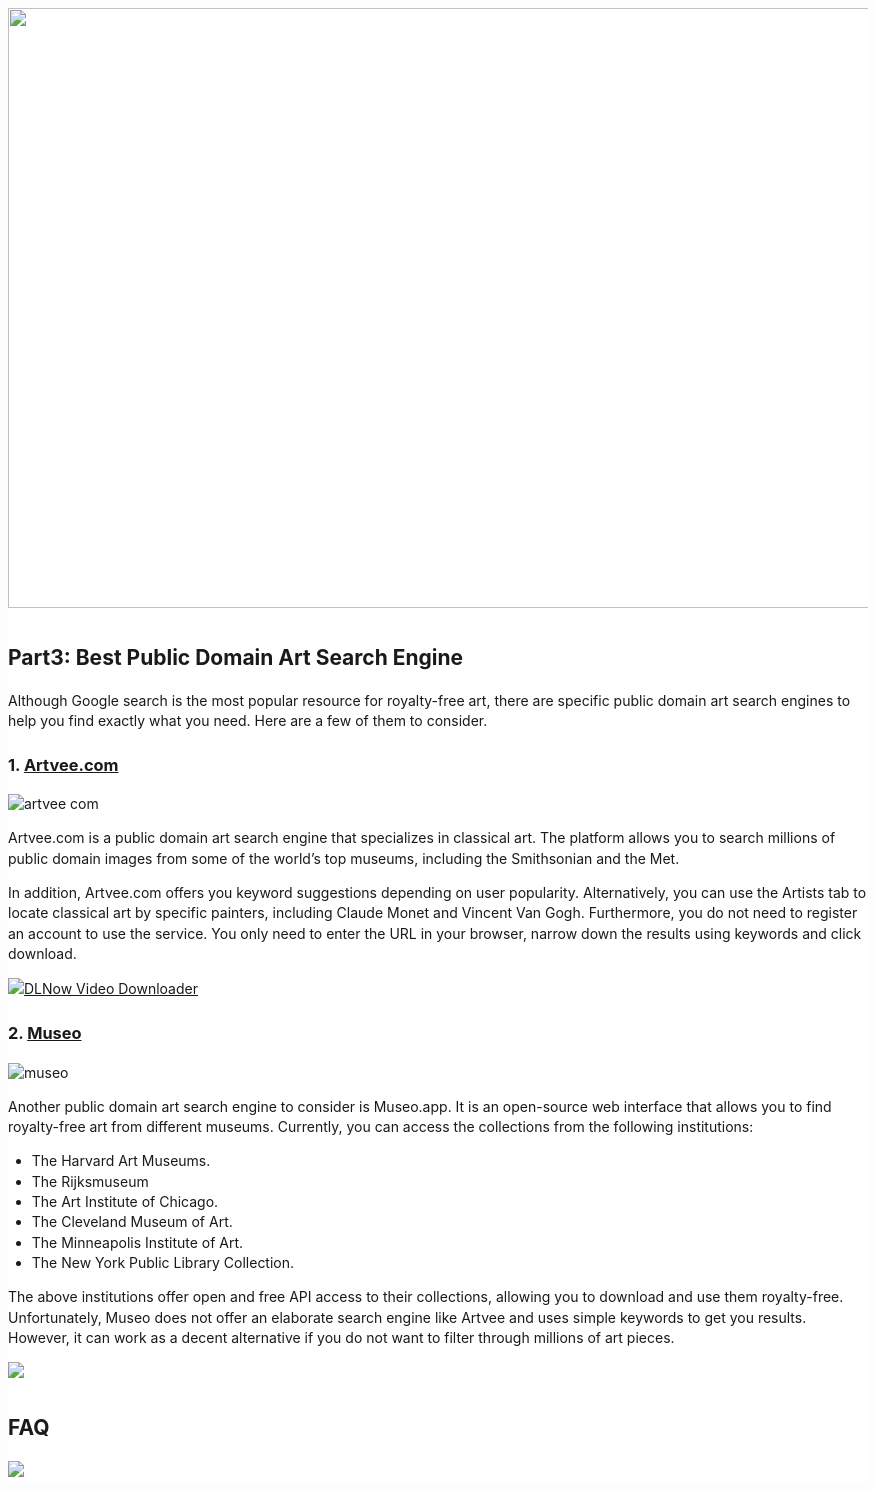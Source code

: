 
<a href="https://appsumo.8odi.net/c/5597632/2068411/7443" target="_top" id="2068411"><img src="//a.impactradius-go.com/display-ad/7443-2068411" border="0" alt="" width="1200" height="600"/></a><img height="0" width="0" src="https://appsumo.8odi.net/i/5597632/2068411/7443" style="position:absolute;visibility:hidden;" border="0" />

## Part3: Best Public Domain Art Search Engine

Although Google search is the most popular resource for royalty-free art, there are specific public domain art search engines to help you find exactly what you need. Here are a few of them to consider.

### 1\. [Artvee.com](https://artvee.com/)

![artvee com](https://images.wondershare.com/filmora/article-images/2022/09/public-domain-art-5.jpg)

Artvee.com is a public domain art search engine that specializes in classical art. The platform allows you to search millions of public domain images from some of the world’s top museums, including the Smithsonian and the Met.

In addition, Artvee.com offers you keyword suggestions depending on user popularity. Alternatively, you can use the Artists tab to locate classical art by specific painters, including Claude Monet and Vincent Van Gogh. Furthermore, you do not need to register an account to use the service. You only need to enter the URL in your browser, narrow down the results using keywords and click download.


<a href="https://secure.2checkout.com/order/checkout.php?PRODS=4712430&QTY=1&AFFILIATE=108875&CART=1"><img src="https://secure.avangate.com/images/merchant/c404a5adbf90e09631678b13b05d9d7a/products/dlnow_256.png" border="0">DLNow Video Downloader</a>

### 2\. [Museo](https://museo.app/)

![museo](https://images.wondershare.com/filmora/article-images/2022/09/public-domain-art-6.jpg)

Another public domain art search engine to consider is Museo.app. It is an open-source web interface that allows you to find royalty-free art from different museums. Currently, you can access the collections from the following institutions:

* The Harvard Art Museums.
* The Rijksmuseum
* The Art Institute of Chicago.
* The Cleveland Museum of Art.
* The Minneapolis Institute of Art.
* The New York Public Library Collection.

The above institutions offer open and free API access to their collections, allowing you to download and use them royalty-free. Unfortunately, Museo does not offer an elaborate search engine like Artvee and uses simple keywords to get you results. However, it can work as a decent alternative if you do not want to filter through millions of art pieces.


<a href="https://secure.2checkout.com/order/checkout.php?PRODS=4615471&QTY=1&AFFILIATE=108875&CART=1"><img src="https://images.wondershare.com/affiliate-image/affiliate_banners_en/max_782x90.png" border="0"></a>

## FAQ


<a href="https://secure.2checkout.com/order/checkout.php?PRODS=4620778&QTY=1&AFFILIATE=108875&CART=1"><img src="https://secure.avangate.com/images/merchant/07dd4d5a72f5740ef0f035f201951476/300__250banner.jpg" border="0"></a>

